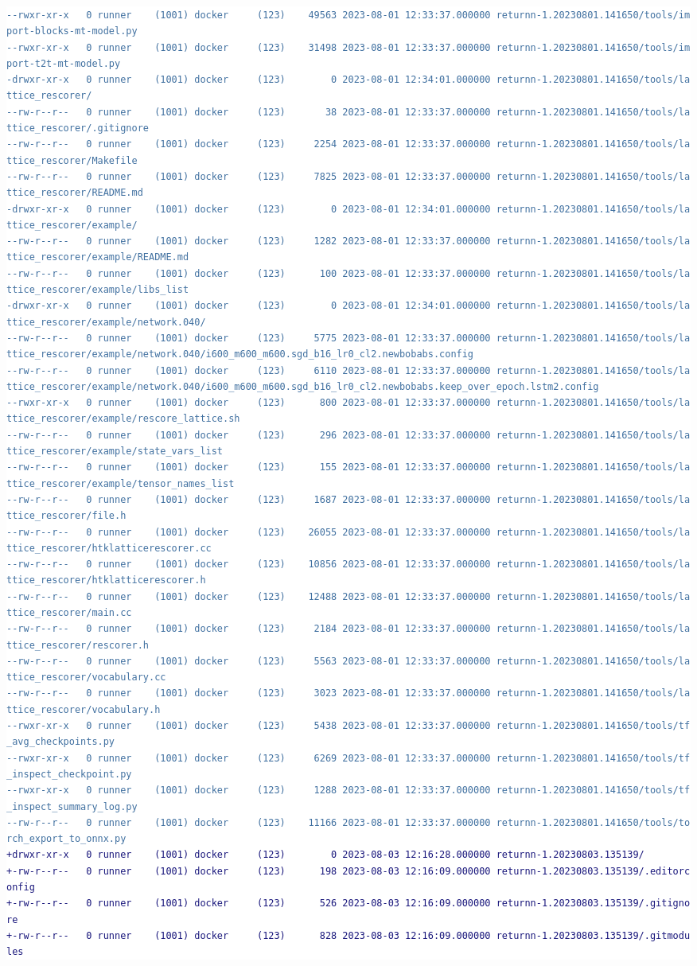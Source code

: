 ```diff
--rwxr-xr-x   0 runner    (1001) docker     (123)    49563 2023-08-01 12:33:37.000000 returnn-1.20230801.141650/tools/import-blocks-mt-model.py
--rwxr-xr-x   0 runner    (1001) docker     (123)    31498 2023-08-01 12:33:37.000000 returnn-1.20230801.141650/tools/import-t2t-mt-model.py
-drwxr-xr-x   0 runner    (1001) docker     (123)        0 2023-08-01 12:34:01.000000 returnn-1.20230801.141650/tools/lattice_rescorer/
--rw-r--r--   0 runner    (1001) docker     (123)       38 2023-08-01 12:33:37.000000 returnn-1.20230801.141650/tools/lattice_rescorer/.gitignore
--rw-r--r--   0 runner    (1001) docker     (123)     2254 2023-08-01 12:33:37.000000 returnn-1.20230801.141650/tools/lattice_rescorer/Makefile
--rw-r--r--   0 runner    (1001) docker     (123)     7825 2023-08-01 12:33:37.000000 returnn-1.20230801.141650/tools/lattice_rescorer/README.md
-drwxr-xr-x   0 runner    (1001) docker     (123)        0 2023-08-01 12:34:01.000000 returnn-1.20230801.141650/tools/lattice_rescorer/example/
--rw-r--r--   0 runner    (1001) docker     (123)     1282 2023-08-01 12:33:37.000000 returnn-1.20230801.141650/tools/lattice_rescorer/example/README.md
--rw-r--r--   0 runner    (1001) docker     (123)      100 2023-08-01 12:33:37.000000 returnn-1.20230801.141650/tools/lattice_rescorer/example/libs_list
-drwxr-xr-x   0 runner    (1001) docker     (123)        0 2023-08-01 12:34:01.000000 returnn-1.20230801.141650/tools/lattice_rescorer/example/network.040/
--rw-r--r--   0 runner    (1001) docker     (123)     5775 2023-08-01 12:33:37.000000 returnn-1.20230801.141650/tools/lattice_rescorer/example/network.040/i600_m600_m600.sgd_b16_lr0_cl2.newbobabs.config
--rw-r--r--   0 runner    (1001) docker     (123)     6110 2023-08-01 12:33:37.000000 returnn-1.20230801.141650/tools/lattice_rescorer/example/network.040/i600_m600_m600.sgd_b16_lr0_cl2.newbobabs.keep_over_epoch.lstm2.config
--rwxr-xr-x   0 runner    (1001) docker     (123)      800 2023-08-01 12:33:37.000000 returnn-1.20230801.141650/tools/lattice_rescorer/example/rescore_lattice.sh
--rw-r--r--   0 runner    (1001) docker     (123)      296 2023-08-01 12:33:37.000000 returnn-1.20230801.141650/tools/lattice_rescorer/example/state_vars_list
--rw-r--r--   0 runner    (1001) docker     (123)      155 2023-08-01 12:33:37.000000 returnn-1.20230801.141650/tools/lattice_rescorer/example/tensor_names_list
--rw-r--r--   0 runner    (1001) docker     (123)     1687 2023-08-01 12:33:37.000000 returnn-1.20230801.141650/tools/lattice_rescorer/file.h
--rw-r--r--   0 runner    (1001) docker     (123)    26055 2023-08-01 12:33:37.000000 returnn-1.20230801.141650/tools/lattice_rescorer/htklatticerescorer.cc
--rw-r--r--   0 runner    (1001) docker     (123)    10856 2023-08-01 12:33:37.000000 returnn-1.20230801.141650/tools/lattice_rescorer/htklatticerescorer.h
--rw-r--r--   0 runner    (1001) docker     (123)    12488 2023-08-01 12:33:37.000000 returnn-1.20230801.141650/tools/lattice_rescorer/main.cc
--rw-r--r--   0 runner    (1001) docker     (123)     2184 2023-08-01 12:33:37.000000 returnn-1.20230801.141650/tools/lattice_rescorer/rescorer.h
--rw-r--r--   0 runner    (1001) docker     (123)     5563 2023-08-01 12:33:37.000000 returnn-1.20230801.141650/tools/lattice_rescorer/vocabulary.cc
--rw-r--r--   0 runner    (1001) docker     (123)     3023 2023-08-01 12:33:37.000000 returnn-1.20230801.141650/tools/lattice_rescorer/vocabulary.h
--rwxr-xr-x   0 runner    (1001) docker     (123)     5438 2023-08-01 12:33:37.000000 returnn-1.20230801.141650/tools/tf_avg_checkpoints.py
--rwxr-xr-x   0 runner    (1001) docker     (123)     6269 2023-08-01 12:33:37.000000 returnn-1.20230801.141650/tools/tf_inspect_checkpoint.py
--rwxr-xr-x   0 runner    (1001) docker     (123)     1288 2023-08-01 12:33:37.000000 returnn-1.20230801.141650/tools/tf_inspect_summary_log.py
--rw-r--r--   0 runner    (1001) docker     (123)    11166 2023-08-01 12:33:37.000000 returnn-1.20230801.141650/tools/torch_export_to_onnx.py
+drwxr-xr-x   0 runner    (1001) docker     (123)        0 2023-08-03 12:16:28.000000 returnn-1.20230803.135139/
+-rw-r--r--   0 runner    (1001) docker     (123)      198 2023-08-03 12:16:09.000000 returnn-1.20230803.135139/.editorconfig
+-rw-r--r--   0 runner    (1001) docker     (123)      526 2023-08-03 12:16:09.000000 returnn-1.20230803.135139/.gitignore
+-rw-r--r--   0 runner    (1001) docker     (123)      828 2023-08-03 12:16:09.000000 returnn-1.20230803.135139/.gitmodules
```
